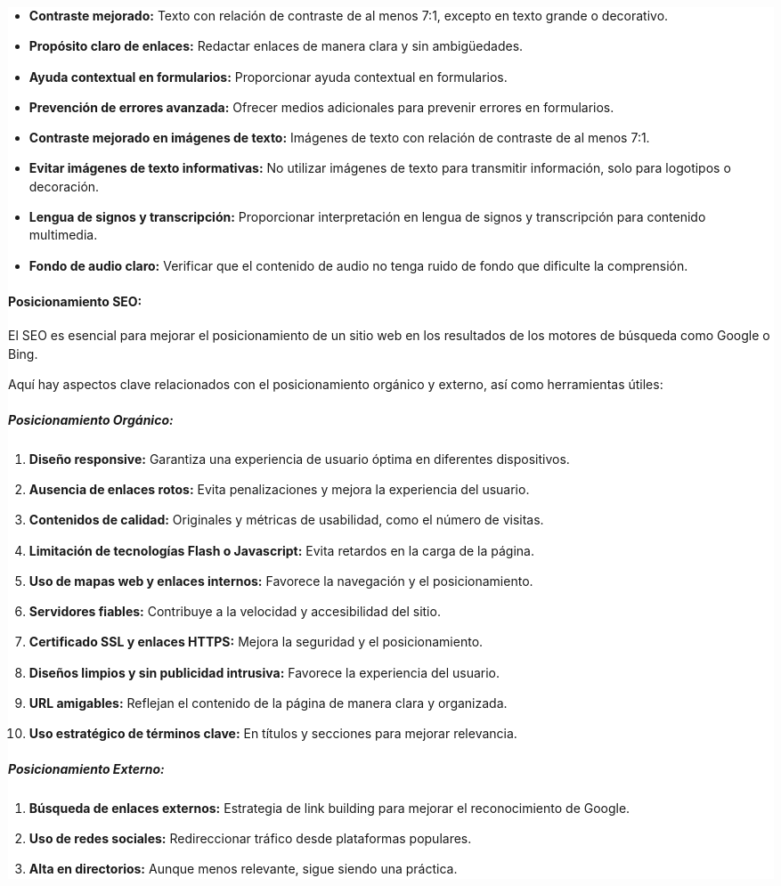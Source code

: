- **Contraste mejorado:** Texto con relación de contraste de al menos 7:1, excepto en texto grande o decorativo.

- **Propósito claro de enlaces:** Redactar enlaces de manera clara y sin ambigüedades.

- **Ayuda contextual en formularios:** Proporcionar ayuda contextual en formularios.

- **Prevención de errores avanzada:** Ofrecer medios adicionales para prevenir errores en formularios.

- **Contraste mejorado en imágenes de texto:** Imágenes de texto con relación de contraste de al menos 7:1.

- **Evitar imágenes de texto informativas:** No utilizar imágenes de texto para transmitir información, solo para logotipos o decoración.

- **Lengua de signos y transcripción:** Proporcionar interpretación en lengua de signos y transcripción para contenido multimedia.

- **Fondo de audio claro:** Verificar que el contenido de audio no tenga ruido de fondo que dificulte la comprensión.



#### Posicionamiento SEO:

El SEO es esencial para mejorar el posicionamiento de un sitio web en los resultados de los motores de búsqueda como Google o Bing. 

Aquí hay aspectos clave relacionados con el posicionamiento orgánico y externo, así como herramientas útiles:

##### Posicionamiento Orgánico:

1. **Diseño responsive:** Garantiza una experiencia de usuario óptima en diferentes dispositivos.
   
2. **Ausencia de enlaces rotos:** Evita penalizaciones y mejora la experiencia del usuario.
   
3. **Contenidos de calidad:** Originales y métricas de usabilidad, como el número de visitas.
   
4. **Limitación de tecnologías Flash o Javascript:** Evita retardos en la carga de la página.
   
5. **Uso de mapas web y enlaces internos:** Favorece la navegación y el posicionamiento.
   
6. **Servidores fiables:** Contribuye a la velocidad y accesibilidad del sitio.
   
7. **Certificado SSL y enlaces HTTPS:** Mejora la seguridad y el posicionamiento.
   
8. **Diseños limpios y sin publicidad intrusiva:** Favorece la experiencia del usuario.
   
9. **URL amigables:** Reflejan el contenido de la página de manera clara y organizada.
   
10. **Uso estratégico de términos clave:** En títulos y secciones para mejorar relevancia.

##### Posicionamiento Externo:

1. **Búsqueda de enlaces externos:** Estrategia de link building para mejorar el reconocimiento de Google.
   
2. **Uso de redes sociales:** Redireccionar tráfico desde plataformas populares.
   
3. **Alta en directorios:** Aunque menos relevante, sigue siendo una práctica.
   